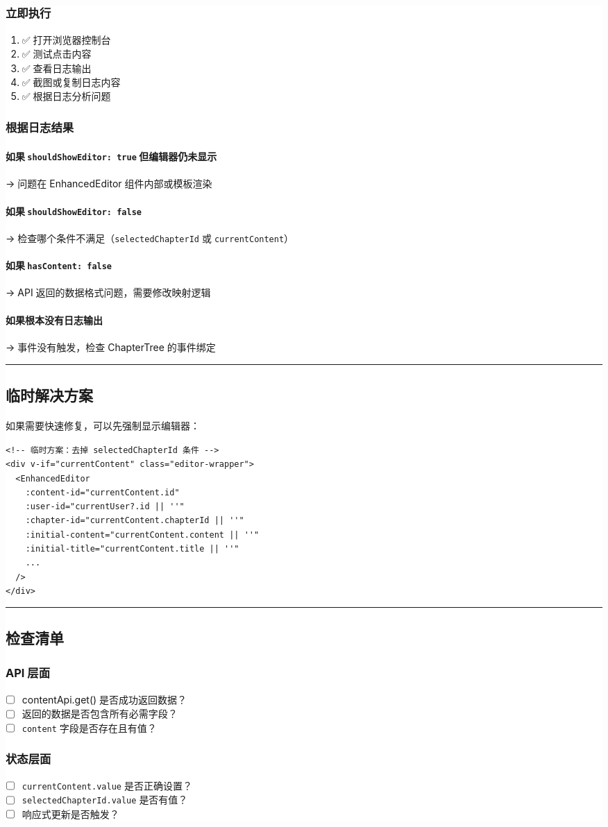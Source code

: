 ### 立即执行
1. ✅ 打开浏览器控制台
2. ✅ 测试点击内容
3. ✅ 查看日志输出
4. ✅ 截图或复制日志内容
5. ✅ 根据日志分析问题

### 根据日志结果

#### 如果 `shouldShowEditor: true` 但编辑器仍未显示
→ 问题在 EnhancedEditor 组件内部或模板渲染

#### 如果 `shouldShowEditor: false`
→ 检查哪个条件不满足（`selectedChapterId` 或 `currentContent`）

#### 如果 `hasContent: false`
→ API 返回的数据格式问题，需要修改映射逻辑

#### 如果根本没有日志输出
→ 事件没有触发，检查 ChapterTree 的事件绑定

---

## 临时解决方案

如果需要快速修复，可以先强制显示编辑器：

```vue
<!-- 临时方案：去掉 selectedChapterId 条件 -->
<div v-if="currentContent" class="editor-wrapper">
  <EnhancedEditor
    :content-id="currentContent.id"
    :user-id="currentUser?.id || ''"
    :chapter-id="currentContent.chapterId || ''"
    :initial-content="currentContent.content || ''"
    :initial-title="currentContent.title || ''"
    ...
  />
</div>
```

---

## 检查清单

### API 层面
- [ ] contentApi.get() 是否成功返回数据？
- [ ] 返回的数据是否包含所有必需字段？
- [ ] `content` 字段是否存在且有值？

### 状态层面
- [ ] `currentContent.value` 是否正确设置？
- [ ] `selectedChapterId.value` 是否有值？
- [ ] 响应式更新是否触发？
